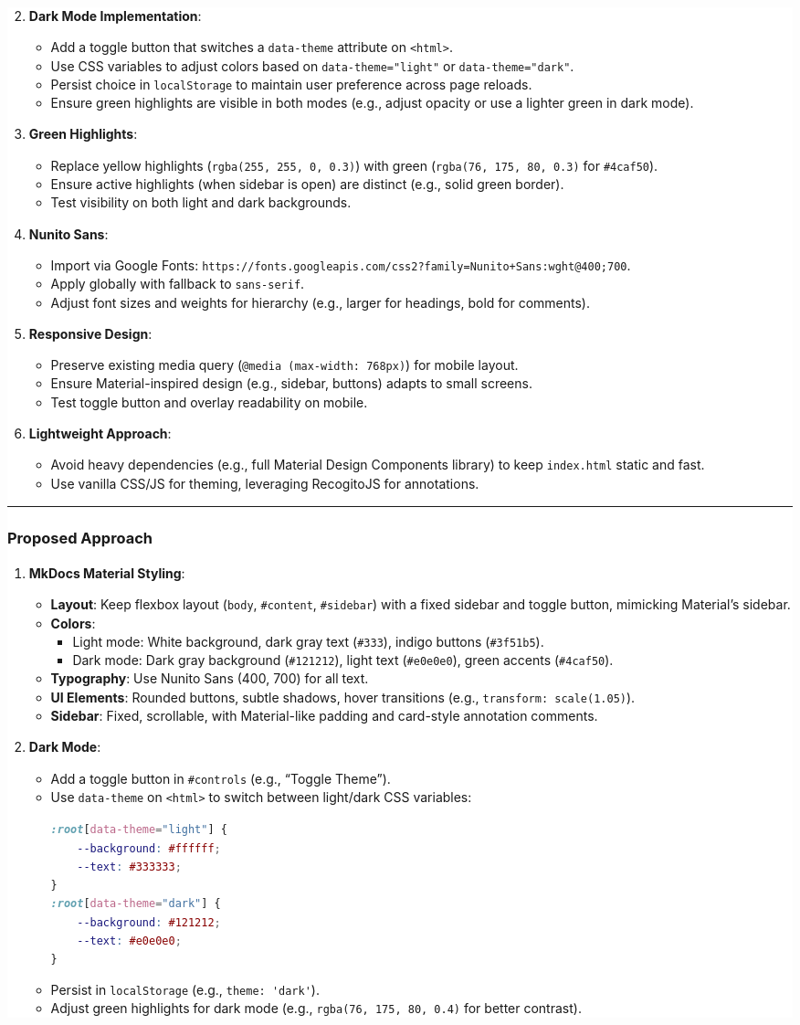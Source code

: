 2. **Dark Mode Implementation**:
    - Add a toggle button that switches a `data-theme` attribute on `<html>`.
    - Use CSS variables to adjust colors based on `data-theme="light"` or `data-theme="dark"`.
    - Persist choice in `localStorage` to maintain user preference across page reloads.
    - Ensure green highlights are visible in both modes (e.g., adjust opacity or use a lighter green in dark mode).

3. **Green Highlights**:
    - Replace yellow highlights (`rgba(255, 255, 0, 0.3)`) with green (`rgba(76, 175, 80, 0.3)` for `#4caf50`).
    - Ensure active highlights (when sidebar is open) are distinct (e.g., solid green border).
    - Test visibility on both light and dark backgrounds.

4. **Nunito Sans**:
    - Import via Google Fonts: `https://fonts.googleapis.com/css2?family=Nunito+Sans:wght@400;700`.
    - Apply globally with fallback to `sans-serif`.
    - Adjust font sizes and weights for hierarchy (e.g., larger for headings, bold for comments).

5. **Responsive Design**:
    - Preserve existing media query (`@media (max-width: 768px)`) for mobile layout.
    - Ensure Material-inspired design (e.g., sidebar, buttons) adapts to small screens.
    - Test toggle button and overlay readability on mobile.

6. **Lightweight Approach**:
    - Avoid heavy dependencies (e.g., full Material Design Components library) to keep `index.html` static and fast.
    - Use vanilla CSS/JS for theming, leveraging RecogitoJS for annotations.

---

### Proposed Approach

1. **MkDocs Material Styling**:
    - **Layout**: Keep flexbox layout (`body`, `#content`, `#sidebar`) with a fixed sidebar and toggle button, mimicking
      Material’s sidebar.
    - **Colors**:
        - Light mode: White background, dark gray text (`#333`), indigo buttons (`#3f51b5`).
        - Dark mode: Dark gray background (`#121212`), light text (`#e0e0e0`), green accents (`#4caf50`).
    - **Typography**: Use Nunito Sans (400, 700) for all text.
    - **UI Elements**: Rounded buttons, subtle shadows, hover transitions (e.g., `transform: scale(1.05)`).
    - **Sidebar**: Fixed, scrollable, with Material-like padding and card-style annotation comments.

2. **Dark Mode**:
    - Add a toggle button in `#controls` (e.g., “Toggle Theme”).
    - Use `data-theme` on `<html>` to switch between light/dark CSS variables:
      ```css
      :root[data-theme="light"] {
          --background: #ffffff;
          --text: #333333;
      }
      :root[data-theme="dark"] {
          --background: #121212;
          --text: #e0e0e0;
      }
      ```
    - Persist in `localStorage` (e.g., `theme: 'dark'`).
    - Adjust green highlights for dark mode (e.g., `rgba(76, 175, 80, 0.4)` for better contrast).
